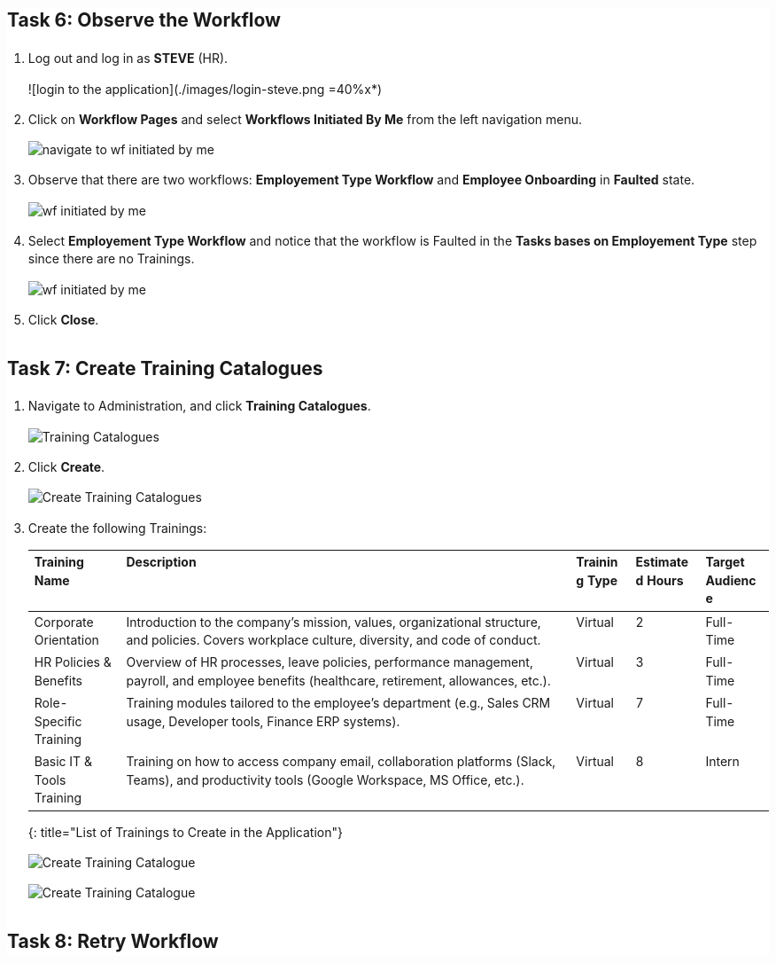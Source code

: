 ## Task 6: Observe the Workflow

1. Log out and log in as **STEVE** (HR).

   ![login to the application](./images/login-steve.png =40%x*)

2. Click on **Workflow Pages** and select **Workflows Initiated By Me** from the left navigation menu.

   ![navigate to wf initiated by me](./images/observe-wf.png " ")

3. Observe that there are two workflows: **Employement Type Workflow** and **Employee Onboarding** in **Faulted** state.

   ![wf initiated by me](./images/observe-wf1.png " ")

4. Select **Employement Type Workflow** and notice that the workflow is Faulted in the **Tasks bases on Employement Type** step since there are no Trainings.

   ![wf initiated by me](./images/observe-wf4.png " ")

5. Click **Close**.

## Task 7: Create Training Catalogues

1. Navigate to Administration, and click **Training Catalogues**.

   ![Training Catalogues](./images/create-training.png " ")

2. Click **Create**.

   ![Create Training Catalogues](./images/create-training2.png " ")

3. Create the following Trainings:

    |   Training Name      |  Description | Training Type | Estimated Hours | Target Audience |
    | -------------- | --------- | --------- | --------- | --------- |
    |    Corporate Orientation | Introduction to the company’s mission, values, organizational structure, and policies. Covers workplace culture, diversity, and code of conduct. | Virtual | 2 | Full-Time |
    |   HR Policies & Benefits | Overview of HR processes, leave policies, performance management, payroll, and employee benefits (healthcare, retirement, allowances, etc.).   | Virtual | 3 | Full-Time |
    |   Role-Specific Training | Training modules tailored to the employee’s department (e.g., Sales CRM usage, Developer tools, Finance ERP systems).  | Virtual | 7 | Full-Time |
    | Basic IT & Tools Training | Training on how to access company email, collaboration platforms (Slack, Teams), and productivity tools (Google Workspace, MS Office, etc.). | Virtual | 8 | Intern |
    {: title="List of Trainings to Create in the Application"}

   ![Create Training Catalogue](./images/create-training3.png " ")

   ![Create Training Catalogue](./images/create-training4.png " ")

## Task 8: Retry Workflow
